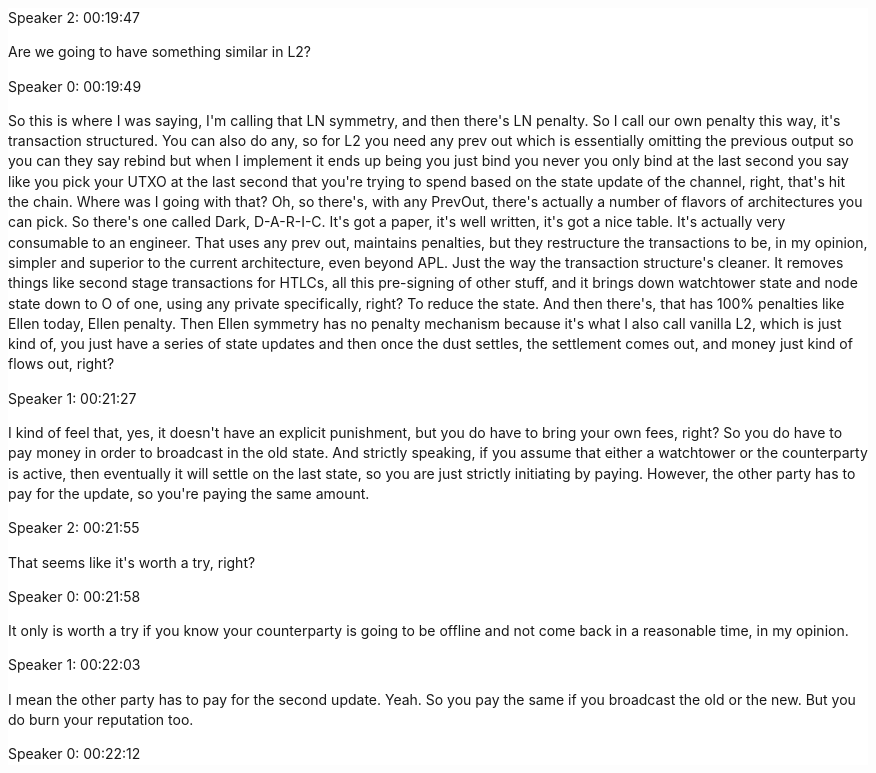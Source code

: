 Speaker 2: 00:19:47

Are we going to have something similar in L2?

Speaker 0: 00:19:49

So this is where I was saying, I'm calling that LN symmetry, and then there's LN penalty.
So I call our own penalty this way, it's transaction structured.
You can also do any, so for L2 you need any prev out which is essentially omitting the previous output so you can they say rebind but when I implement it ends up being you just bind you never you only bind at the last second you say like you pick your UTXO at the last second that you're trying to spend based on the state update of the channel, right, that's hit the chain.
Where was I going with that?
Oh, so there's, with any PrevOut, there's actually a number of flavors of architectures you can pick.
So there's one called Dark, D-A-R-I-C.
It's got a paper, it's well written, it's got a nice table.
It's actually very consumable to an engineer.
That uses any prev out, maintains penalties, but they restructure the transactions to be, in my opinion, simpler and superior to the current architecture, even beyond APL.
Just the way the transaction structure's cleaner.
It removes things like second stage transactions for HTLCs, all this pre-signing of other stuff, and it brings down watchtower state and node state down to O of one, using any private specifically, right?
To reduce the state.
And then there's, that has 100% penalties like Ellen today, Ellen penalty.
Then Ellen symmetry has no penalty mechanism because it's what I also call vanilla L2, which is just kind of, you just have a series of state updates and then once the dust settles, the settlement comes out, and money just kind of flows out, right?

Speaker 1: 00:21:27

I kind of feel that, yes, it doesn't have an explicit punishment, but you do have to bring your own fees, right?
So you do have to pay money in order to broadcast in the old state.
And strictly speaking, if you assume that either a watchtower or the counterparty is active, then eventually it will settle on the last state, so you are just strictly initiating by paying.
However, the other party has to pay for the update, so you're paying the same amount.

Speaker 2: 00:21:55

That seems like it's worth a try, right?

Speaker 0: 00:21:58

It only is worth a try if you know your counterparty is going to be offline and not come back in a reasonable time, in my opinion.

Speaker 1: 00:22:03

I mean the other party has to pay for the second update.
Yeah.
So you pay the same if you broadcast the old or the new.
But you do burn your reputation too.

Speaker 0: 00:22:12
